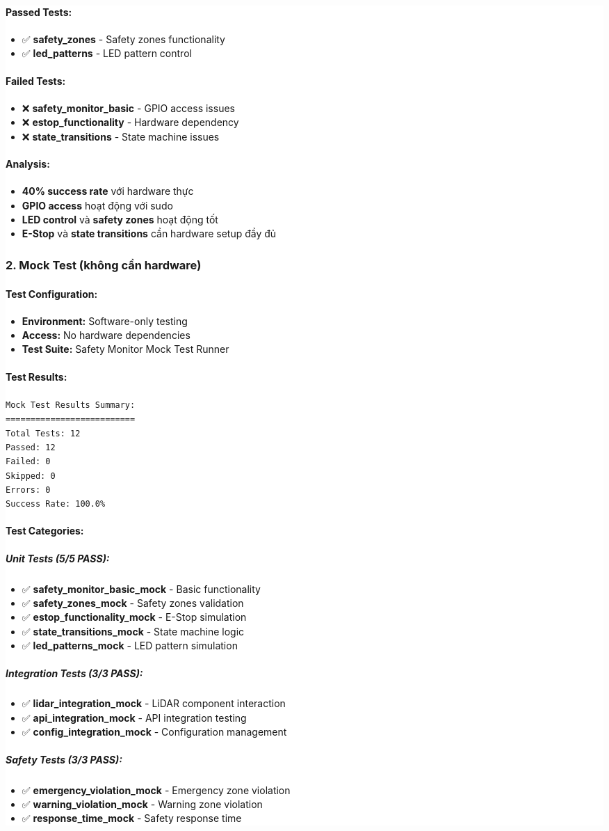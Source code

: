 #### **Passed Tests:**
- ✅ **safety_zones** - Safety zones functionality
- ✅ **led_patterns** - LED pattern control

#### **Failed Tests:**
- ❌ **safety_monitor_basic** - GPIO access issues
- ❌ **estop_functionality** - Hardware dependency
- ❌ **state_transitions** - State machine issues

#### **Analysis:**
- **40% success rate** với hardware thực
- **GPIO access** hoạt động với sudo
- **LED control** và **safety zones** hoạt động tốt
- **E-Stop** và **state transitions** cần hardware setup đầy đủ

### **2. Mock Test (không cần hardware)**

#### **Test Configuration:**
- **Environment:** Software-only testing
- **Access:** No hardware dependencies
- **Test Suite:** Safety Monitor Mock Test Runner

#### **Test Results:**
```
Mock Test Results Summary:
==========================
Total Tests: 12
Passed: 12
Failed: 0
Skipped: 0
Errors: 0
Success Rate: 100.0%
```

#### **Test Categories:**

##### **Unit Tests (5/5 PASS):**
- ✅ **safety_monitor_basic_mock** - Basic functionality
- ✅ **safety_zones_mock** - Safety zones validation
- ✅ **estop_functionality_mock** - E-Stop simulation
- ✅ **state_transitions_mock** - State machine logic
- ✅ **led_patterns_mock** - LED pattern simulation

##### **Integration Tests (3/3 PASS):**
- ✅ **lidar_integration_mock** - LiDAR component interaction
- ✅ **api_integration_mock** - API integration testing
- ✅ **config_integration_mock** - Configuration management

##### **Safety Tests (3/3 PASS):**
- ✅ **emergency_violation_mock** - Emergency zone violation
- ✅ **warning_violation_mock** - Warning zone violation
- ✅ **response_time_mock** - Safety response time
